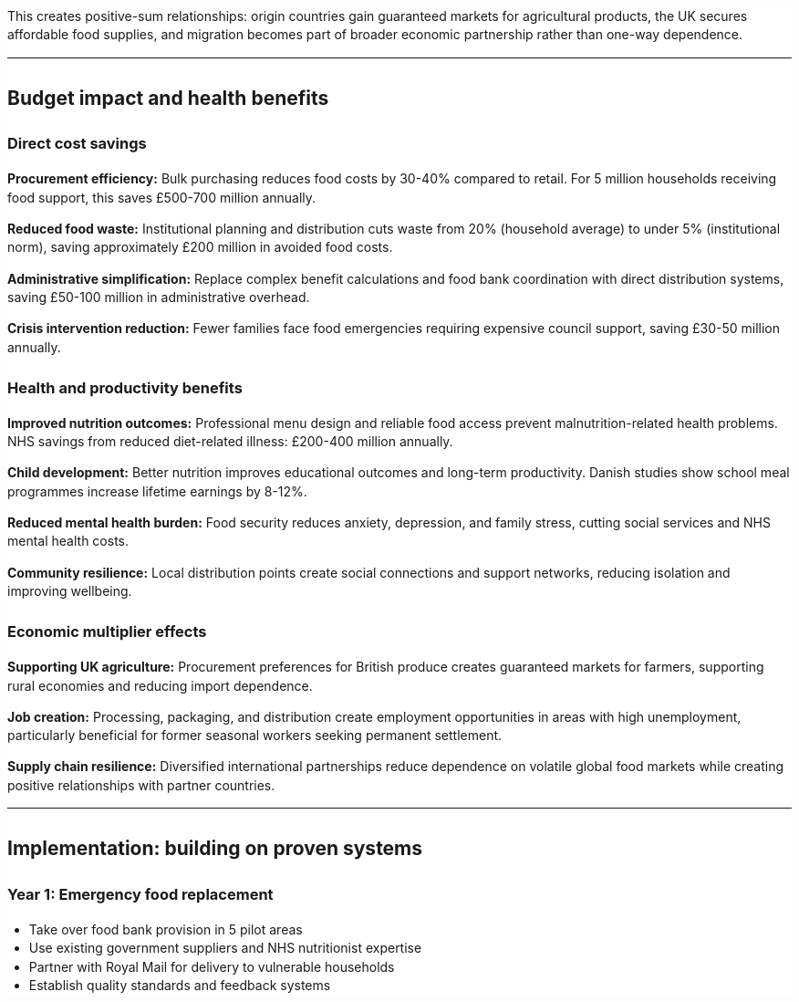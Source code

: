 This creates positive-sum relationships: origin countries gain guaranteed markets for agricultural products, the UK secures affordable food supplies, and migration becomes part of broader economic partnership rather than one-way dependence.

---

## Budget impact and health benefits

### Direct cost savings

**Procurement efficiency:** Bulk purchasing reduces food costs by 30-40% compared to retail. For 5 million households receiving food support, this saves £500-700 million annually.

**Reduced food waste:** Institutional planning and distribution cuts waste from 20% (household average) to under 5% (institutional norm), saving approximately £200 million in avoided food costs.

**Administrative simplification:** Replace complex benefit calculations and food bank coordination with direct distribution systems, saving £50-100 million in administrative overhead.

**Crisis intervention reduction:** Fewer families face food emergencies requiring expensive council support, saving £30-50 million annually.

### Health and productivity benefits

**Improved nutrition outcomes:** Professional menu design and reliable food access prevent malnutrition-related health problems. NHS savings from reduced diet-related illness: £200-400 million annually.

**Child development:** Better nutrition improves educational outcomes and long-term productivity. Danish studies show school meal programmes increase lifetime earnings by 8-12%.

**Reduced mental health burden:** Food security reduces anxiety, depression, and family stress, cutting social services and NHS mental health costs.

**Community resilience:** Local distribution points create social connections and support networks, reducing isolation and improving wellbeing.

### Economic multiplier effects

**Supporting UK agriculture:** Procurement preferences for British produce creates guaranteed markets for farmers, supporting rural economies and reducing import dependence.

**Job creation:** Processing, packaging, and distribution create employment opportunities in areas with high unemployment, particularly beneficial for former seasonal workers seeking permanent settlement.

**Supply chain resilience:** Diversified international partnerships reduce dependence on volatile global food markets while creating positive relationships with partner countries.

---

## Implementation: building on proven systems

### Year 1: Emergency food replacement
- Take over food bank provision in 5 pilot areas
- Use existing government suppliers and NHS nutritionist expertise
- Partner with Royal Mail for delivery to vulnerable households
- Establish quality standards and feedback systems
